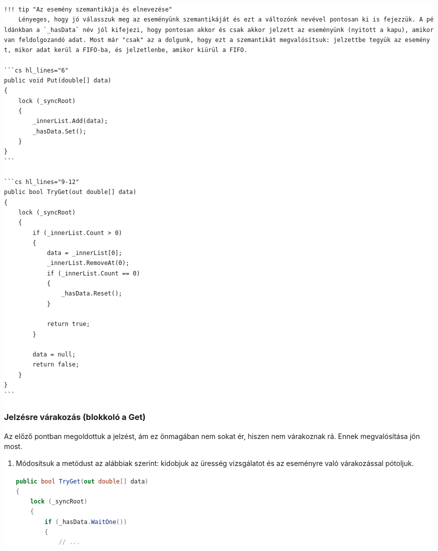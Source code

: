     !!! tip "Az esemény szemantikája és elnevezése"
        Lényeges, hogy jó válasszuk meg az eseményünk szemantikáját és ezt a változónk nevével pontosan ki is fejezzük. A példánkban a `_hasData` név jól kifejezi, hogy pontosan akkor és csak akkor jelzett az eseményünk (nyitott a kapu), amikor van feldolgozandó adat. Most már "csak" az a dolgunk, hogy ezt a szemantikát megvalósítsuk: jelzettbe tegyük az eseményt, mikor adat kerül a FIFO-ba, és jelzetlenbe, amikor kiürül a FIFO.

    ```cs hl_lines="6"
    public void Put(double[] data)
    {
        lock (_syncRoot)
        {
            _innerList.Add(data);
            _hasData.Set();
        }
    }
    ```

    ```cs hl_lines="9-12"
    public bool TryGet(out double[] data)
    {
        lock (_syncRoot)
        {
            if (_innerList.Count > 0)
            {
                data = _innerList[0];
                _innerList.RemoveAt(0);
                if (_innerList.Count == 0)
                {
                    _hasData.Reset();
                }

                return true;
            }

            data = null;
            return false;
        }
    }
    ```

### Jelzésre várakozás (blokkoló a Get)

Az előző pontban megoldottuk a jelzést, ám ez önmagában nem sokat ér, hiszen nem várakoznak rá. Ennek megvalósítása jön most.

1. Módosítsuk a metódust az alábbiak szerint: kidobjuk az üresség vizsgálatot és az eseményre való várakozással pótoljuk.

    ```cs hl_lines="5"
    public bool TryGet(out double[] data)
    {
        lock (_syncRoot)
        {
            if (_hasData.WaitOne())
            {
                // ...
    ```
   